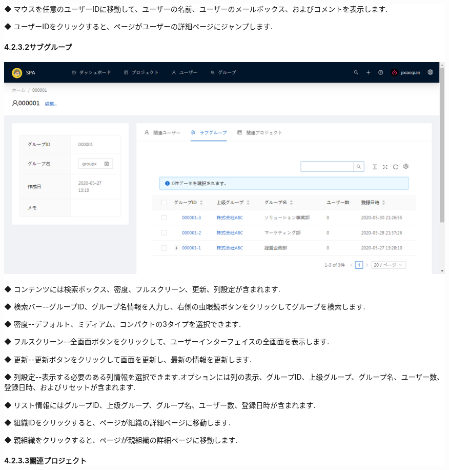◆   マウスを任意のユーザーIDに移動して、ユーザーの名前、ユーザーのメールボックス、およびコメントを表示します.

◆   ユーザーIDをクリックすると、ページがユーザーの詳細ページにジャンプします.



#### 4.2.3.2サブグループ

![4-4.2.3.2](./images/4-4.2.3.2.png)

◆   コンテンツには検索ボックス、密度、フルスクリーン、更新、列設定が含まれます.

◆   検索バー--グループID、グループ名情報を入力し、右側の虫眼鏡ボタンをクリックしてグループを検索します.

◆   密度--デフォルト、ミディアム、コンパクトの3タイプを選択できます.

◆   フルスクリーン--全画面ボタンをクリックして、ユーザーインターフェイスの全画面を表示します.

◆   更新--更新ボタンをクリックして画面を更新し、最新の情報を更新します.

◆   列設定--表示する必要のある列情報を選択できます.オプションには列の表示、グループID、上级グループ、グループ名、ユーザー数、登録日時、およびリセットが含まれます.

◆   リスト情報にはグループID、上级グループ、グループ名、ユーザー数、登録日時が含まれます.

◆   組織IDをクリックすると、ページが組織の詳細ページに移動します.

◆   親組織をクリックすると、ページが親組織の詳細ページに移動します.



#### 4.2.3.3關連プロジェクト
